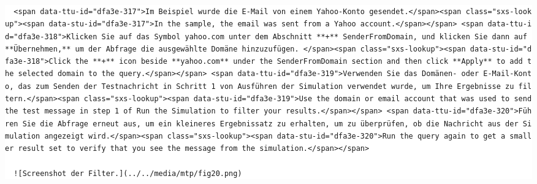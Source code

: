       <span data-ttu-id="dfa3e-317">Im Beispiel wurde die E-Mail von einem Yahoo-Konto gesendet.</span><span class="sxs-lookup"><span data-stu-id="dfa3e-317">In the sample, the email was sent from a Yahoo account.</span></span> <span data-ttu-id="dfa3e-318">Klicken Sie auf das Symbol yahoo.com unter dem Abschnitt **+** SenderFromDomain, und klicken Sie dann auf **Übernehmen,** um der Abfrage die ausgewählte Domäne hinzuzufügen. </span><span class="sxs-lookup"><span data-stu-id="dfa3e-318">Click the **+** icon beside **yahoo.com** under the SenderFromDomain section and then click **Apply** to add the selected domain to the query.</span></span> <span data-ttu-id="dfa3e-319">Verwenden Sie das Domänen- oder E-Mail-Konto, das zum Senden der Testnachricht in Schritt 1 von Ausführen der Simulation verwendet wurde, um Ihre Ergebnisse zu filtern.</span><span class="sxs-lookup"><span data-stu-id="dfa3e-319">Use the domain or email account that was used to send the test message in step 1 of Run the Simulation to filter your results.</span></span> <span data-ttu-id="dfa3e-320">Führen Sie die Abfrage erneut aus, um ein kleineres Ergebnissatz zu erhalten, um zu überprüfen, ob die Nachricht aus der Simulation angezeigt wird.</span><span class="sxs-lookup"><span data-stu-id="dfa3e-320">Run the query again to get a smaller result set to verify that you see the message from the simulation.</span></span>

      ![Screenshot der Filter.](../../media/mtp/fig20.png)
